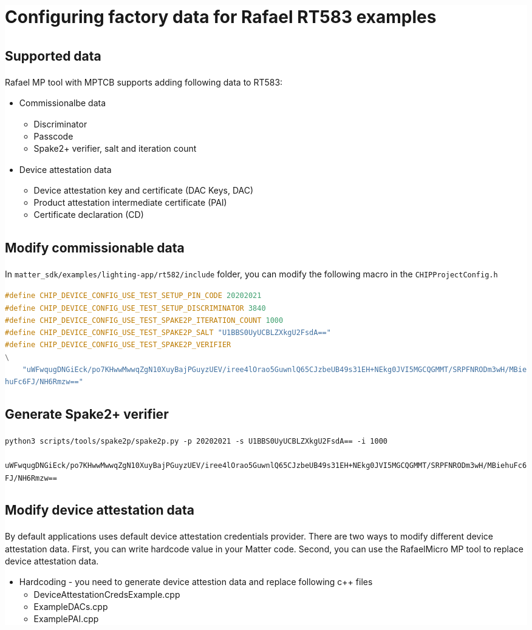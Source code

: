 # Configuring factory data for Rafael RT583 examples

## Supported data

Rafael MP tool with MPTCB supports adding following data to RT583:

- Commissionalbe data

   - Discriminator
   - Passcode
   - Spake2+ verifier, salt and iteration count

- Device attestation data

   - Device attestation key and certificate (DAC Keys, DAC)
   - Product attestation intermediate certificate (PAI)
   - Certificate declaration (CD)

## Modify commissionable data

In `matter_sdk/examples/lighting-app/rt582/include` folder, you can modify the following macro in the `CHIPProjectConfig.h`
   
   ```cpp
   #define CHIP_DEVICE_CONFIG_USE_TEST_SETUP_PIN_CODE 20202021 
   #define CHIP_DEVICE_CONFIG_USE_TEST_SETUP_DISCRIMINATOR 3840
   #define CHIP_DEVICE_CONFIG_USE_TEST_SPAKE2P_ITERATION_COUNT 1000
   #define CHIP_DEVICE_CONFIG_USE_TEST_SPAKE2P_SALT "U1BBS0UyUCBLZXkgU2FsdA=="
   #define CHIP_DEVICE_CONFIG_USE_TEST_SPAKE2P_VERIFIER                                                                               \
       "uWFwqugDNGiEck/po7KHwwMwwqZgN10XuyBajPGuyzUEV/iree4lOrao5GuwnlQ65CJzbeUB49s31EH+NEkg0JVI5MGCQGMMT/SRPFNRODm3wH/MBiehuFc6FJ/NH6Rmzw=="
   ```

## Generate Spake2+ verifier

    python3 scripts/tools/spake2p/spake2p.py -p 20202021 -s U1BBS0UyUCBLZXkgU2FsdA== -i 1000

    uWFwqugDNGiEck/po7KHwwMwwqZgN10XuyBajPGuyzUEV/iree4lOrao5GuwnlQ65CJzbeUB49s31EH+NEkg0JVI5MGCQGMMT/SRPFNRODm3wH/MBiehuFc6FJ/NH6Rmzw==


## Modify device attestation data

By default applications uses default device attestation credentials provider. There are two ways to modify different device attestation data. First, you can write hardcode value in your Matter code. Second, you can use the RafaelMicro MP tool to replace device attestation data.

- Hardcoding - you need to generate device attestion data and replace following c++ files
  - DeviceAttestationCredsExample.cpp
  - ExampleDACs.cpp
  - ExamplePAI.cpp
